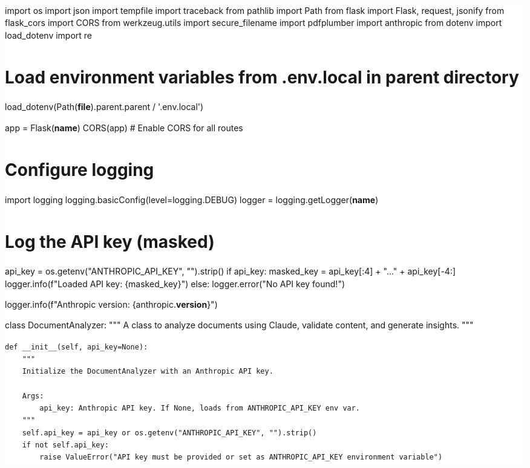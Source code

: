import os
import json
import tempfile
import traceback
from pathlib import Path
from flask import Flask, request, jsonify
from flask_cors import CORS
from werkzeug.utils import secure_filename
import pdfplumber
import anthropic
from dotenv import load_dotenv
import re

# Load environment variables from .env.local in parent directory
load_dotenv(Path(__file__).parent.parent / '.env.local')

app = Flask(__name__)
CORS(app)  # Enable CORS for all routes

# Configure logging
import logging
logging.basicConfig(level=logging.DEBUG)
logger = logging.getLogger(__name__)

# Log the API key (masked)
api_key = os.getenv("ANTHROPIC_API_KEY", "").strip()
if api_key:
    masked_key = api_key[:4] + "..." + api_key[-4:]
    logger.info(f"Loaded API key: {masked_key}")
else:
    logger.error("No API key found!")

logger.info(f"Anthropic version: {anthropic.__version__}")

class DocumentAnalyzer:
    """
    A class to analyze documents using Claude, validate content, and generate insights.
    """
    
    def __init__(self, api_key=None):
        """
        Initialize the DocumentAnalyzer with an Anthropic API key.
        
        Args:
            api_key: Anthropic API key. If None, loads from ANTHROPIC_API_KEY env var.
        """
        self.api_key = api_key or os.getenv("ANTHROPIC_API_KEY", "").strip()
        if not self.api_key:
            raise ValueError("API key must be provided or set as ANTHROPIC_API_KEY environment variable")
        